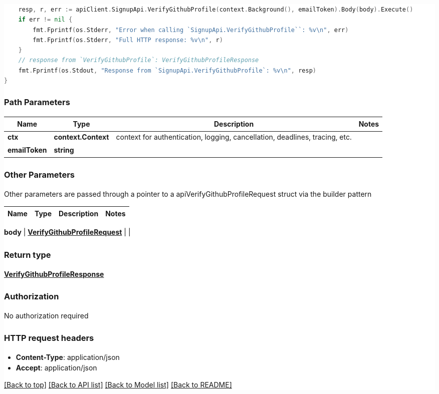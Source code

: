 ```go
    resp, r, err := apiClient.SignupApi.VerifyGithubProfile(context.Background(), emailToken).Body(body).Execute()
    if err != nil {
        fmt.Fprintf(os.Stderr, "Error when calling `SignupApi.VerifyGithubProfile``: %v\n", err)
        fmt.Fprintf(os.Stderr, "Full HTTP response: %v\n", r)
    }
    // response from `VerifyGithubProfile`: VerifyGithubProfileResponse
    fmt.Fprintf(os.Stdout, "Response from `SignupApi.VerifyGithubProfile`: %v\n", resp)
}
```

### Path Parameters


Name | Type | Description  | Notes
------------- | ------------- | ------------- | -------------
**ctx** | **context.Context** | context for authentication, logging, cancellation, deadlines, tracing, etc.
**emailToken** | **string** |  | 

### Other Parameters

Other parameters are passed through a pointer to a apiVerifyGithubProfileRequest struct via the builder pattern


Name | Type | Description  | Notes
------------- | ------------- | ------------- | -------------

 **body** | [**VerifyGithubProfileRequest**](VerifyGithubProfileRequest.md) |  | 

### Return type

[**VerifyGithubProfileResponse**](VerifyGithubProfileResponse.md)

### Authorization

No authorization required

### HTTP request headers

- **Content-Type**: application/json
- **Accept**: application/json

[[Back to top]](#) [[Back to API list]](../README.md#documentation-for-api-endpoints)
[[Back to Model list]](../README.md#documentation-for-models)
[[Back to README]](../README.md)

